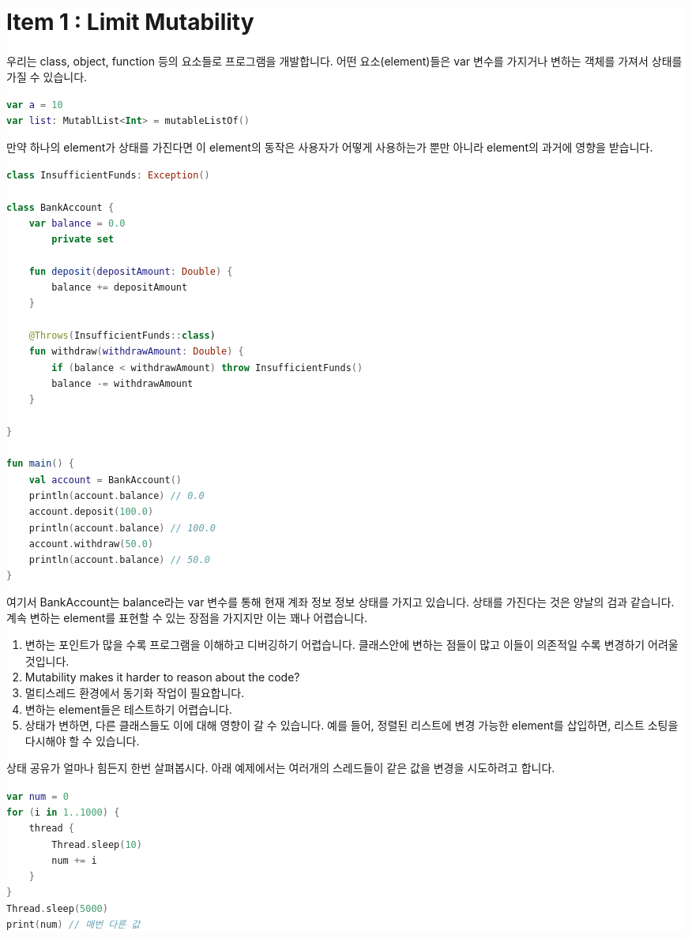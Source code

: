 # Item 1 : Limit Mutability

우리는 class, object, function 등의 요소들로 프로그램을 개발합니다. 어떤 요소(element)들은 var 변수를 가지거나 변하는 객체를 가져서 상태를 가질 수 있습니다.

```kotlin
var a = 10
var list: MutablList<Int> = mutableListOf()
```

만약 하나의 element가 상태를 가진다면 이 element의 동작은 사용자가 어떻게 사용하는가 뿐만 아니라 element의 과거에 영향을 받습니다.

```kotlin
class InsufficientFunds: Exception()

class BankAccount {
    var balance = 0.0
        private set

    fun deposit(depositAmount: Double) {
        balance += depositAmount
    }

    @Throws(InsufficientFunds::class)
    fun withdraw(withdrawAmount: Double) {
        if (balance < withdrawAmount) throw InsufficientFunds()
        balance -= withdrawAmount
    }

}

fun main() {
    val account = BankAccount()
    println(account.balance) // 0.0
    account.deposit(100.0)
    println(account.balance) // 100.0
    account.withdraw(50.0)
    println(account.balance) // 50.0
}
```

여기서 BankAccount는 balance라는 var 변수를 통해 현재 계좌 정보 정보 상태를 가지고 있습니다. 상태를 가진다는 것은 양날의 검과 같습니다. 계속 변하는 element를 표현할 수 있는 장점을 가지지만 이는 꽤나 어렵습니다.

1. 변하는 포인트가 많을 수록 프로그램을 이해하고 디버깅하기 어렵습니다. 클래스안에 변하는 점들이 많고 이들이 의존적일 수록 변경하기 어려울 것입니다.
2. Mutability makes it harder to reason about the code?
3. 멀티스레드 환경에서 동기화 작업이 필요합니다.
4. 변하는 element들은 테스트하기 어렵습니다.
5. 상태가 변하면, 다른 클래스들도 이에 대해 영향이 갈 수 있습니다. 예를 들어, 정렬된 리스트에 변경 가능한 element를 삽입하면, 리스트 소팅을 다시해야 할 수 있습니다.

상태 공유가 얼마나 힘든지 한번 살펴봅시다. 아래 예제에서는 여러개의 스레드들이 같은 값을 변경을 시도하려고 합니다.

```kotlin
var num = 0
for (i in 1..1000) {
	thread {
		Thread.sleep(10)
		num += i
	}
}
Thread.sleep(5000)
print(num) // 매번 다른 값
```
